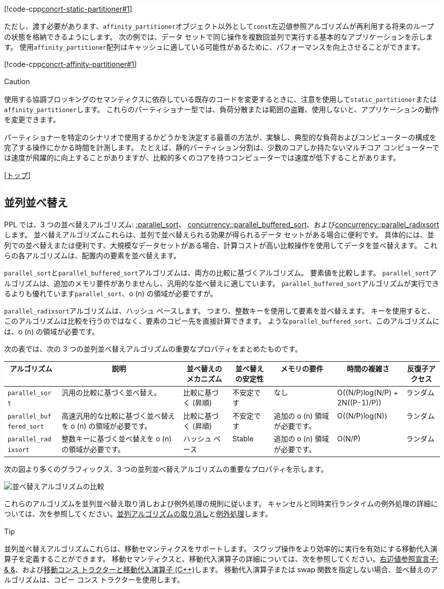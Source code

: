 [!code-cpp[concrt-static-partitioner#1](../../parallel/concrt/codesnippet/cpp/parallel-algorithms_8.cpp)]

ただし、渡す必要があります、`affinity_partitioner`オブジェクト以外として`const`左辺値参照アルゴリズムが再利用する将来のループの状態を格納できるようにします。 次の例では、データ セットで同じ操作を複数回並列で実行する基本的なアプリケーションを示します。 使用`affinity_partitioner`配列はキャッシュに適している可能性があるために、パフォーマンスを向上させることができます。

[!code-cpp[concrt-affinity-partitioner#1](../../parallel/concrt/codesnippet/cpp/parallel-algorithms_9.cpp)]

> [!CAUTION]
>  使用する協調ブロッキングのセマンティクスに依存している既存のコードを変更するときに、注意を使用して`static_partitioner`または`affinity_partitioner`します。 これらのパーティショナー型では、負荷分散または範囲の盗難、使用しないと、アプリケーションの動作を変更できます。

パーティショナーを特定のシナリオで使用するかどうかを決定する最善の方法が、実験し、典型的な負荷およびコンピューターの構成を完了する操作にかかる時間を計測します。 たとえば、静的パーティション分割は、少数のコアしか持たないマルチコア コンピューターでは速度が飛躍的に向上することがありますが、比較的多くのコアを持つコンピューターでは速度が低下することがあります。

[[トップ](#top)]

##  <a name="parallel_sorting"></a> 並列並べ替え

PPL では、3 つの並べ替えアルゴリズム: [:parallel_sort](reference/concurrency-namespace-functions.md#parallel_sort)、 [concurrency::parallel_buffered_sort](reference/concurrency-namespace-functions.md#parallel_buffered_sort)、および[concurrency::parallel_radixsort](reference/concurrency-namespace-functions.md#parallel_radixsort)します。 並べ替えアルゴリズムこれらは、並列で並べ替えられる効果が得られるデータ セットがある場合に便利です。 具体的には、並列での並べ替えまたは便利です、大規模なデータセットがある場合、計算コストが高い比較操作を使用してデータを並べ替えます。 これらの各アルゴリズムは、配置内の要素を並べ替えます。

`parallel_sort`と`parallel_buffered_sort`アルゴリズムは、両方の比較に基づくアルゴリズム。 要素値を比較します。 `parallel_sort`アルゴリズムは、追加のメモリ要件がありませんし、汎用的な並べ替えに適しています。 `parallel_buffered_sort`アルゴリズムが実行できるよりも優れています`parallel_sort`、o (n) の領域が必要ですが。

`parallel_radixsort`アルゴリズムは、ハッシュ ベースします。 つまり、整数キーを使用して要素を並べ替えます。 キーを使用すると、このアルゴリズムは比較を行うのではなく、要素のコピー先を直接計算できます。 ような`parallel_buffered_sort`、このアルゴリズムには、o (n) の領域が必要です。

次の表では、次の 3 つの並列並べ替えアルゴリズムの重要なプロパティをまとめたものです。

|アルゴリズム|説明|並べ替えのメカニズム|並べ替えの安定性|メモリの要件|時間の複雑さ|反復子アクセス|
|---------------|-----------------|-----------------------|--------------------|-------------------------|---------------------|---------------------|
|`parallel_sort`|汎用の比較に基づく並べ替え。|比較に基づく (昇順)|不安定です|なし|O((N/P)log(N/P) + 2N((P-1)/P))|ランダム|
|`parallel_buffered_sort`|高速汎用的な比較に基づく並べ替えを o (n) の領域が必要です。|比較に基づく (昇順)|不安定です|追加の o (n) 領域が必要です。|O((N/P)log(N))|ランダム|
|`parallel_radixsort`|整数キーに基づく並べ替えを o (n) の領域が必要です。|ハッシュ ベース|Stable|追加の o (n) 領域が必要です。|O(N/P)|ランダム|

次の図より多くのグラフィックス、3 つの並列並べ替えアルゴリズムの重要なプロパティを示します。

![並べ替えアルゴリズムの比較](../../parallel/concrt/media/concrt_parallel_sorting.png "並べ替えアルゴリズムの比較")

これらのアルゴリズムを並列並べ替え取り消しおよび例外処理の規則に従います。 キャンセルと同時実行ランタイムの例外処理の詳細については、次を参照してください。[並列アルゴリズムの取り消し](../../parallel/concrt/cancellation-in-the-ppl.md#algorithms)と[例外処理](../../parallel/concrt/exception-handling-in-the-concurrency-runtime.md)します。

> [!TIP]
>  並列並べ替えアルゴリズムこれらは、移動セマンティクスをサポートします。 スワップ操作をより効率的に実行を有効にする移動代入演算子を定義することができます。 移動セマンティクスと、移動代入演算子の詳細については、次を参照してください。[右辺値参照宣言子: & &](../../cpp/rvalue-reference-declarator-amp-amp.md)、および[移動コンス トラクターと移動代入演算子 (C++)](../../cpp/move-constructors-and-move-assignment-operators-cpp.md)します。 移動代入演算子または swap 関数を指定しない場合、並べ替えのアルゴリズムは、コピー コンス トラクターを使用します。
